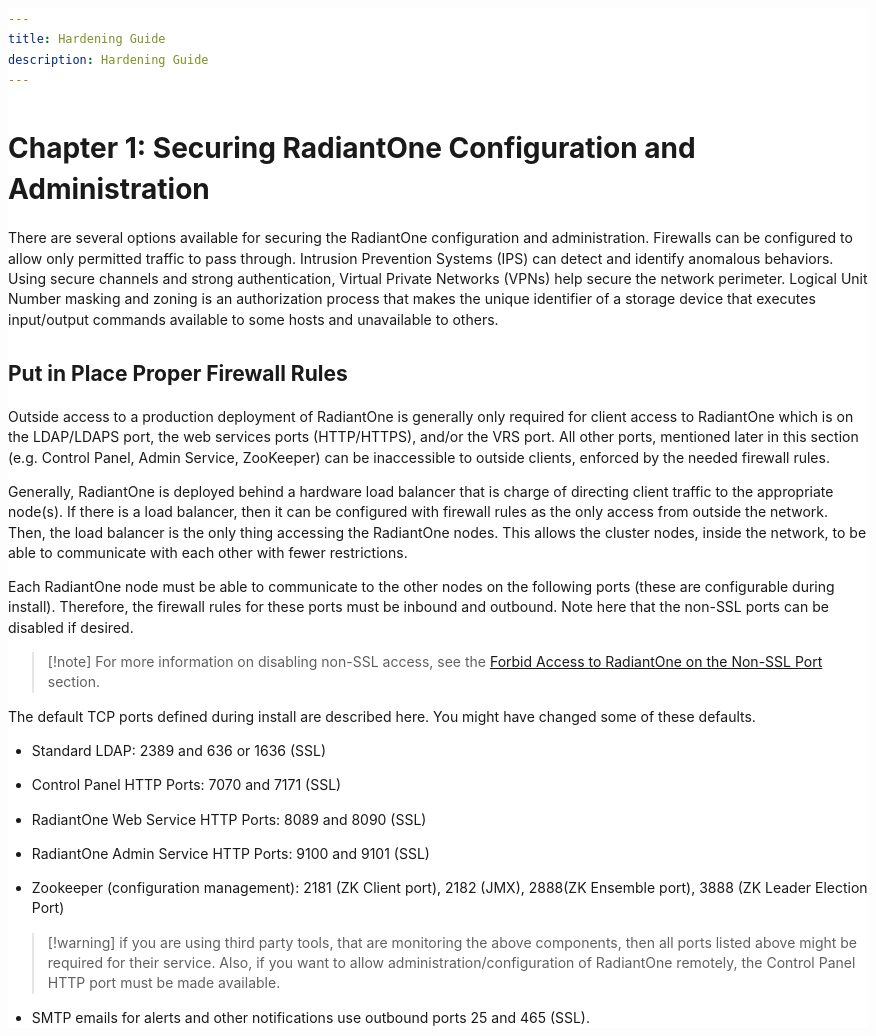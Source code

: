 ```yaml
---
title: Hardening Guide
description: Hardening Guide
---
```


# Chapter 1: Securing RadiantOne Configuration and Administration

There are several options available for securing the RadiantOne configuration and administration. Firewalls can be configured to allow only permitted traffic to pass through. Intrusion Prevention Systems (IPS) can detect and identify anomalous behaviors. Using secure channels and strong authentication, Virtual Private Networks (VPNs) help secure the network perimeter. Logical Unit Number masking and zoning is an authorization process that makes the unique identifier of a storage device that executes input/output commands available to some hosts and unavailable to others.

## Put in Place Proper Firewall Rules

Outside access to a production deployment of RadiantOne is generally only required for client access to RadiantOne which is on the LDAP/LDAPS port, the web services ports (HTTP/HTTPS), and/or the VRS port. All other ports, mentioned later in this section (e.g. Control Panel, Admin Service, ZooKeeper) can be inaccessible to outside clients, enforced by the needed firewall rules.

Generally, RadiantOne is deployed behind a hardware load balancer that is charge of directing client traffic to the appropriate node(s). If there is a load balancer, then it can be configured with firewall rules as the only access from outside the network. Then, the load balancer is the only thing accessing the RadiantOne nodes. This allows the cluster nodes, inside the network, to be able to communicate with each other with fewer restrictions.

Each RadiantOne node must be able to communicate to the other nodes on the following ports (these are configurable during install). Therefore, the firewall rules for these ports must be inbound and outbound. Note here that the non-SSL ports can be disabled if desired.

>[!note] For more information on disabling non-SSL access, see the [Forbid Access to RadiantOne on the Non-SSL Port](04-recommendations-for-securing-data-in-transit-ssl-tls-settings.md#forbid-access-to-radiantone-on-the-non-ssl-port) section.

The default TCP ports defined during install are described here. You might have changed some of these defaults.

- Standard LDAP: 2389 and 636 or 1636 (SSL)
  
- Control Panel HTTP Ports: 7070 and 7171 (SSL)
- RadiantOne Web Service HTTP Ports: 8089 and 8090 (SSL)
- RadiantOne Admin Service HTTP Ports: 9100 and 9101 (SSL)
- Zookeeper (configuration management): 2181 (ZK Client port), 2182 (JMX), 2888(ZK Ensemble port), 3888 (ZK Leader Election Port)

>[!warning] if you are using third party tools, that are monitoring the above components, then all ports listed above might be required for their service. Also, if you want to allow administration/configuration of RadiantOne remotely, the Control Panel HTTP port must be made available.

- SMTP emails for alerts and other notifications use outbound ports 25 and 465 (SSL).
  
